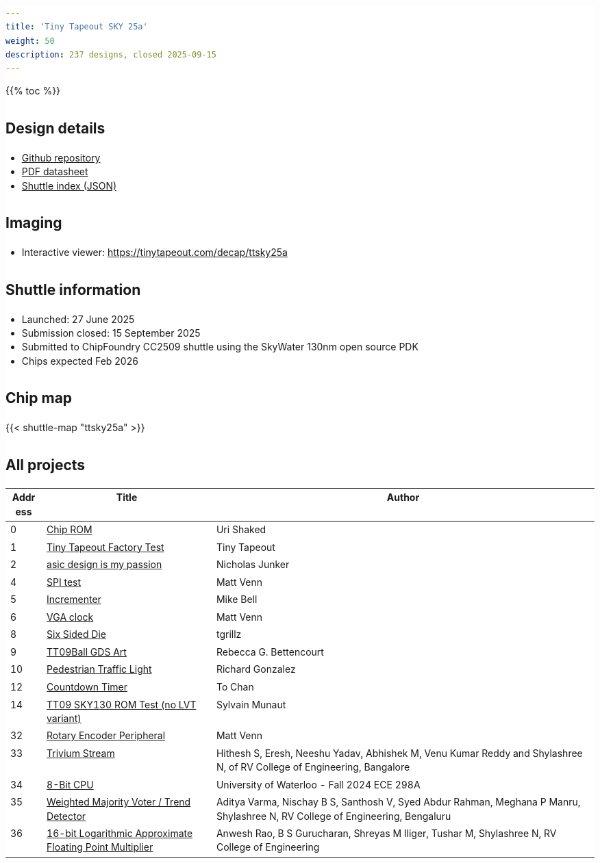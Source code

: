 ```yaml
---
title: 'Tiny Tapeout SKY 25a'
weight: 50
description: 237 designs, closed 2025-09-15
---
```


{{% toc %}}

## Design details

- [Github repository](https://github.com/TinyTapeout/tinytapeout-sky-25a)
- [PDF datasheet](https://tinytapeout.github.io/tinytapeout-sky-25a/datasheet.pdf)
- [Shuttle index (JSON)](https://tinytapeout.github.io/tinytapeout-sky-25a/shuttle_index.json)

## Imaging

* Interactive viewer: https://tinytapeout.com/decap/ttsky25a

## Shuttle information

- Launched: 27 June 2025
- Submission closed: 15 September 2025
- Submitted to ChipFoundry CC2509 shuttle using the SkyWater 130nm open source PDK
- Chips expected Feb 2026

## Chip map

{{< shuttle-map "ttsky25a" >}}

## All projects

| Address | Title                                                                                                   | Author                                                                                                                          |
| ------- | ------------------------------------------------------------------------------------------------------- | ------------------------------------------------------------------------------------------------------------------------------- |
| 0       | [Chip ROM](tt_um_chip_rom)                                                                              | Uri Shaked                                                                                                                      |
| 1       | [Tiny Tapeout Factory Test](tt_um_factory_test)                                                         | Tiny Tapeout                                                                                                                    |
| 2       | [asic design is my passion](tt_um_quarren42_demoscene_top)                                              | Nicholas Junker                                                                                                                 |
| 4       | [SPI test](tt_um_mattvenn_spi_test)                                                                     | Matt Venn                                                                                                                       |
| 5       | [Incrementer](tt_um_rebelmike_incrementer)                                                              | Mike Bell                                                                                                                       |
| 6       | [VGA clock](tt_um_vga_clock)                                                                            | Matt Venn                                                                                                                       |
| 8       | [Six Sided Die](tt_um_tgrillz_sixSidedDie)                                                              | tgrillz                                                                                                                         |
| 9       | [TT09Ball GDS Art](tt_um_rebeccargb_tt09ball_gdsart)                                                    | Rebecca G. Bettencourt                                                                                                          |
| 10      | [Pedestrian Traffic Light](tt_um_richardgonzalez_ped_traff_light)                                       | Richard Gonzalez                                                                                                                |
| 12      | [Countdown Timer](tt_um_tc503_countdown_timer)                                                          | To Chan                                                                                                                         |
| 14      | [TT09 SKY130 ROM Test (no LVT variant)](tt_um_tnt_rom_nolvt_test)                                       | Sylvain Munaut                                                                                                                  |
| 32      | [Rotary Encoder Peripheral](tt_um_tqv_peripheral_harness)                                               | Matt Venn                                                                                                                       |
| 33      | [Trivium Stream](tt_um_trivium_stream_processor)                                                        | Hithesh S, Eresh, Neeshu Yadav, Abhishek M, Venu Kumar Reddy and Shylashree N, of RV College of Engineering, Bangalore          |
| 34      | [8-Bit CPU](tt_um_ece298a_8_bit_cpu_top)                                                                | University of Waterloo - Fall 2024 ECE 298A                                                                                     |
| 35      | [Weighted Majority Voter / Trend Detector](tt_um_weighted_majority)                                     | Aditya Varma, Nischay B S, Santhosh V, Syed Abdur Rahman, Meghana P Manru, Shylashree N, RV College of Engineering, Bengaluru   |
| 36      | [16-bit Logarithmic Approximate Floating Point Multiplier](tt_um_log_afpm)                              | Anwesh Rao, B S Gurucharan, Shreyas M Iliger, Tushar M, Shylashree N, RV College of Engineering                                 |
